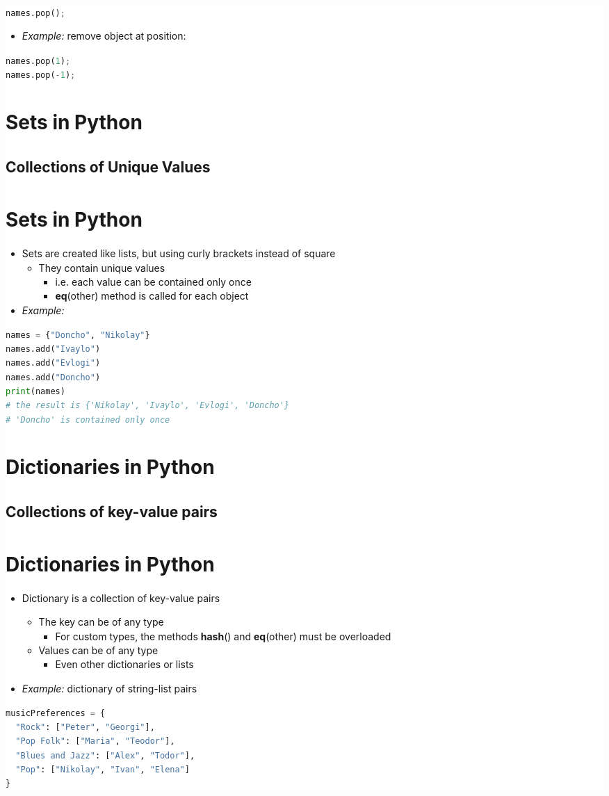   ```python
  names.pop();
  ```

  - _Example:_ remove object at position:

  ```python
  names.pop(1);
  names.pop(-1);
  ```

# Sets in Python
## Collections of Unique Values

# Sets in Python

- Sets are created like lists, but using curly brackets instead of square
  - They contain unique values
    - i.e. each value can be contained only once
    - __eq__(other) method is called for each object
- _Example:_

```python
names = {"Doncho", "Nikolay"}
names.add("Ivaylo")
names.add("Evlogi")
names.add("Doncho")
print(names)
# the result is {'Nikolay', 'Ivaylo', 'Evlogi', 'Doncho'}
# 'Doncho' is contained only once
```

# Dictionaries in Python
##  Collections of key-value pairs

# Dictionaries in Python

- Dictionary is a collection of key-value pairs
  - The key can be of any type
    - For custom types, the methods __hash__() and __eq__(other) must be overloaded
  - Values can be of any type
    - Even other dictionaries or lists

- _Example:_ dictionary of string-list pairs

```python
musicPreferences = {
  "Rock": ["Peter", "Georgi"],
  "Pop Folk": ["Maria", "Teodor"],
  "Blues and Jazz": ["Alex", "Todor"],
  "Pop": ["Nikolay", "Ivan", "Elena"]
}
```
